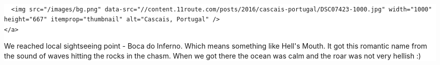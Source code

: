       <img src="/images/bg.png" data-src="//content.11route.com/posts/2016/cascais-portugal/DSC07423-1000.jpg" width="1000" height="667" itemprop="thumbnail" alt="Cascais, Portugal" />
    </a>
  </figure>
</section>

<section class="text-block">
We reached local sightseeing point - Boca do Inferno. Which means something like Hell's Mouth.
It got this romantic name from the sound of waves hitting the rocks in the chasm.
When we got there the ocean was calm and the roar was not very hellish :)
</section>
